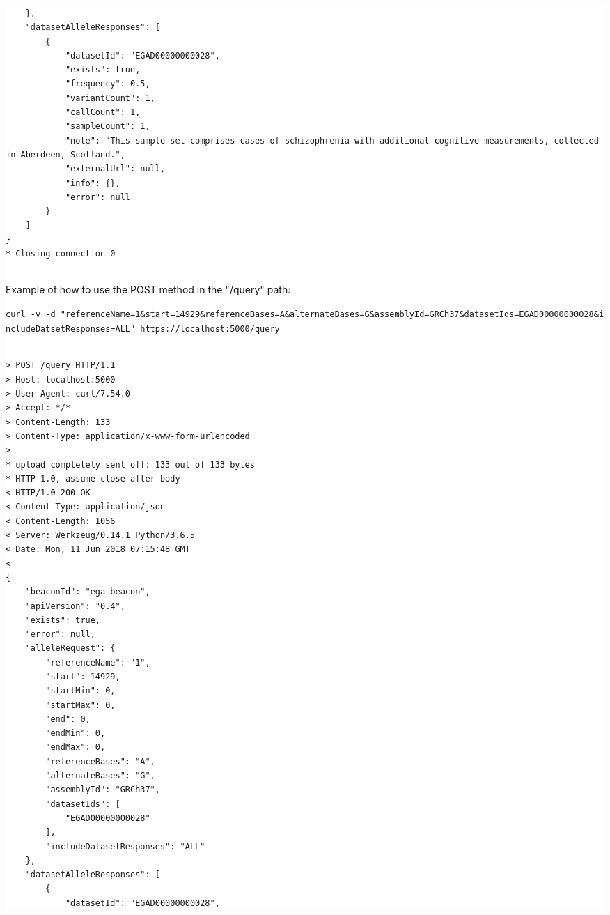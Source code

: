         },
        "datasetAlleleResponses": [
            {
                "datasetId": "EGAD00000000028",
                "exists": true,
                "frequency": 0.5,
                "variantCount": 1,
                "callCount": 1,
                "sampleCount": 1,
                "note": "This sample set comprises cases of schizophrenia with additional cognitive measurements, collected in Aberdeen, Scotland.",
                "externalUrl": null,
                "info": {},
                "error": null
            }
        ]
    }
    * Closing connection 0    

######
Example of how to use the POST method in the "/query" path:

    curl -v -d "referenceName=1&start=14929&referenceBases=A&alternateBases=G&assemblyId=GRCh37&datasetIds=EGAD00000000028&includeDatsetResponses=ALL" https://localhost:5000/query
######

    > POST /query HTTP/1.1
    > Host: localhost:5000
    > User-Agent: curl/7.54.0
    > Accept: */*
    > Content-Length: 133
    > Content-Type: application/x-www-form-urlencoded
    >
    * upload completely sent off: 133 out of 133 bytes
    * HTTP 1.0, assume close after body
    < HTTP/1.0 200 OK
    < Content-Type: application/json
    < Content-Length: 1056
    < Server: Werkzeug/0.14.1 Python/3.6.5
    < Date: Mon, 11 Jun 2018 07:15:48 GMT
    <
    {
        "beaconId": "ega-beacon",
        "apiVersion": "0.4",
        "exists": true,
        "error": null,
        "alleleRequest": {
            "referenceName": "1",
            "start": 14929,
            "startMin": 0,
            "startMax": 0,
            "end": 0,
            "endMin": 0,
            "endMax": 0,
            "referenceBases": "A",
            "alternateBases": "G",
            "assemblyId": "GRCh37",
            "datasetIds": [
                "EGAD00000000028"
            ],
            "includeDatasetResponses": "ALL"
        },
        "datasetAlleleResponses": [
            {
                "datasetId": "EGAD00000000028",